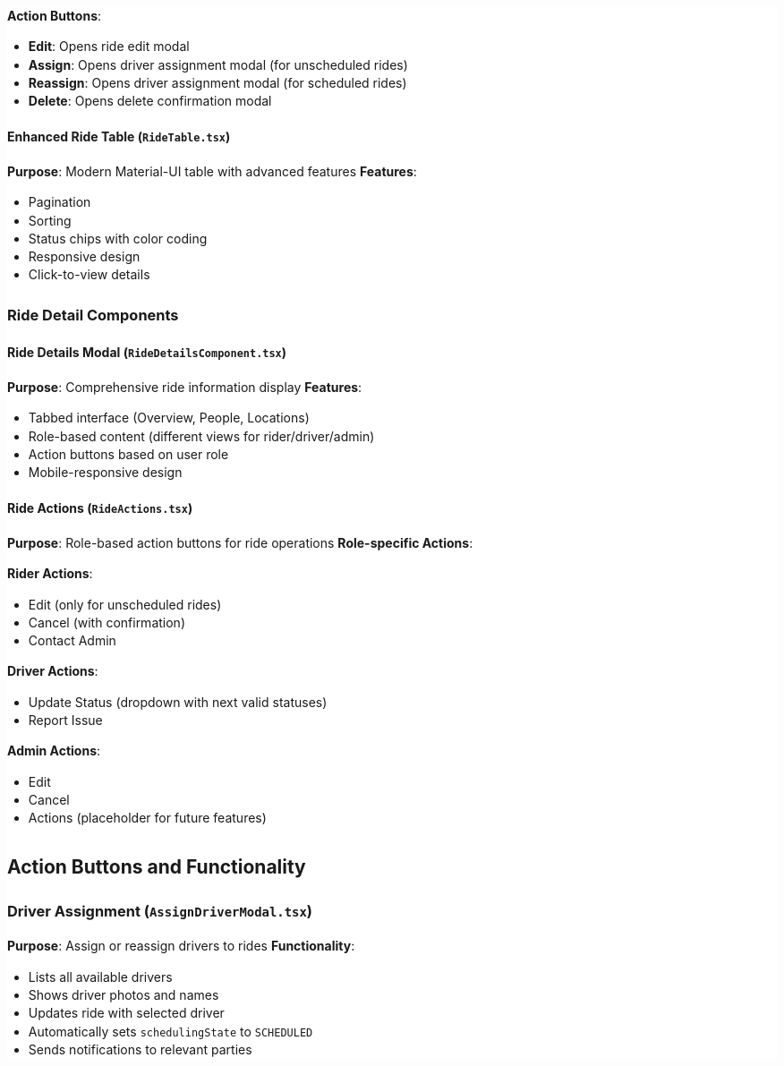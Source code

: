**Action Buttons**:
- **Edit**: Opens ride edit modal
- **Assign**: Opens driver assignment modal (for unscheduled rides)
- **Reassign**: Opens driver assignment modal (for scheduled rides)
- **Delete**: Opens delete confirmation modal

#### Enhanced Ride Table (`RideTable.tsx`)
**Purpose**: Modern Material-UI table with advanced features
**Features**:
- Pagination
- Sorting
- Status chips with color coding
- Responsive design
- Click-to-view details

### Ride Detail Components

#### Ride Details Modal (`RideDetailsComponent.tsx`)
**Purpose**: Comprehensive ride information display
**Features**:
- Tabbed interface (Overview, People, Locations)
- Role-based content (different views for rider/driver/admin)
- Action buttons based on user role
- Mobile-responsive design

#### Ride Actions (`RideActions.tsx`)
**Purpose**: Role-based action buttons for ride operations
**Role-specific Actions**:

**Rider Actions**:
- Edit (only for unscheduled rides)
- Cancel (with confirmation)
- Contact Admin

**Driver Actions**:
- Update Status (dropdown with next valid statuses)
- Report Issue

**Admin Actions**:
- Edit
- Cancel
- Actions (placeholder for future features)

## Action Buttons and Functionality

### Driver Assignment (`AssignDriverModal.tsx`)

**Purpose**: Assign or reassign drivers to rides
**Functionality**:
- Lists all available drivers
- Shows driver photos and names
- Updates ride with selected driver
- Automatically sets `schedulingState` to `SCHEDULED`
- Sends notifications to relevant parties
